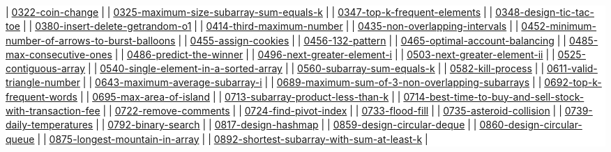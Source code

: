| [0322-coin-change](https://github.com/ramyamuthineni23/LeetCode/tree/master/0322-coin-change) |
| [0325-maximum-size-subarray-sum-equals-k](https://github.com/ramyamuthineni23/LeetCode/tree/master/0325-maximum-size-subarray-sum-equals-k) |
| [0347-top-k-frequent-elements](https://github.com/ramyamuthineni23/LeetCode/tree/master/0347-top-k-frequent-elements) |
| [0348-design-tic-tac-toe](https://github.com/ramyamuthineni23/LeetCode/tree/master/0348-design-tic-tac-toe) |
| [0380-insert-delete-getrandom-o1](https://github.com/ramyamuthineni23/LeetCode/tree/master/0380-insert-delete-getrandom-o1) |
| [0414-third-maximum-number](https://github.com/ramyamuthineni23/LeetCode/tree/master/0414-third-maximum-number) |
| [0435-non-overlapping-intervals](https://github.com/ramyamuthineni23/LeetCode/tree/master/0435-non-overlapping-intervals) |
| [0452-minimum-number-of-arrows-to-burst-balloons](https://github.com/ramyamuthineni23/LeetCode/tree/master/0452-minimum-number-of-arrows-to-burst-balloons) |
| [0455-assign-cookies](https://github.com/ramyamuthineni23/LeetCode/tree/master/0455-assign-cookies) |
| [0456-132-pattern](https://github.com/ramyamuthineni23/LeetCode/tree/master/0456-132-pattern) |
| [0465-optimal-account-balancing](https://github.com/ramyamuthineni23/LeetCode/tree/master/0465-optimal-account-balancing) |
| [0485-max-consecutive-ones](https://github.com/ramyamuthineni23/LeetCode/tree/master/0485-max-consecutive-ones) |
| [0486-predict-the-winner](https://github.com/ramyamuthineni23/LeetCode/tree/master/0486-predict-the-winner) |
| [0496-next-greater-element-i](https://github.com/ramyamuthineni23/LeetCode/tree/master/0496-next-greater-element-i) |
| [0503-next-greater-element-ii](https://github.com/ramyamuthineni23/LeetCode/tree/master/0503-next-greater-element-ii) |
| [0525-contiguous-array](https://github.com/ramyamuthineni23/LeetCode/tree/master/0525-contiguous-array) |
| [0540-single-element-in-a-sorted-array](https://github.com/ramyamuthineni23/LeetCode/tree/master/0540-single-element-in-a-sorted-array) |
| [0560-subarray-sum-equals-k](https://github.com/ramyamuthineni23/LeetCode/tree/master/0560-subarray-sum-equals-k) |
| [0582-kill-process](https://github.com/ramyamuthineni23/LeetCode/tree/master/0582-kill-process) |
| [0611-valid-triangle-number](https://github.com/ramyamuthineni23/LeetCode/tree/master/0611-valid-triangle-number) |
| [0643-maximum-average-subarray-i](https://github.com/ramyamuthineni23/LeetCode/tree/master/0643-maximum-average-subarray-i) |
| [0689-maximum-sum-of-3-non-overlapping-subarrays](https://github.com/ramyamuthineni23/LeetCode/tree/master/0689-maximum-sum-of-3-non-overlapping-subarrays) |
| [0692-top-k-frequent-words](https://github.com/ramyamuthineni23/LeetCode/tree/master/0692-top-k-frequent-words) |
| [0695-max-area-of-island](https://github.com/ramyamuthineni23/LeetCode/tree/master/0695-max-area-of-island) |
| [0713-subarray-product-less-than-k](https://github.com/ramyamuthineni23/LeetCode/tree/master/0713-subarray-product-less-than-k) |
| [0714-best-time-to-buy-and-sell-stock-with-transaction-fee](https://github.com/ramyamuthineni23/LeetCode/tree/master/0714-best-time-to-buy-and-sell-stock-with-transaction-fee) |
| [0722-remove-comments](https://github.com/ramyamuthineni23/LeetCode/tree/master/0722-remove-comments) |
| [0724-find-pivot-index](https://github.com/ramyamuthineni23/LeetCode/tree/master/0724-find-pivot-index) |
| [0733-flood-fill](https://github.com/ramyamuthineni23/LeetCode/tree/master/0733-flood-fill) |
| [0735-asteroid-collision](https://github.com/ramyamuthineni23/LeetCode/tree/master/0735-asteroid-collision) |
| [0739-daily-temperatures](https://github.com/ramyamuthineni23/LeetCode/tree/master/0739-daily-temperatures) |
| [0792-binary-search](https://github.com/ramyamuthineni23/LeetCode/tree/master/0792-binary-search) |
| [0817-design-hashmap](https://github.com/ramyamuthineni23/LeetCode/tree/master/0817-design-hashmap) |
| [0859-design-circular-deque](https://github.com/ramyamuthineni23/LeetCode/tree/master/0859-design-circular-deque) |
| [0860-design-circular-queue](https://github.com/ramyamuthineni23/LeetCode/tree/master/0860-design-circular-queue) |
| [0875-longest-mountain-in-array](https://github.com/ramyamuthineni23/LeetCode/tree/master/0875-longest-mountain-in-array) |
| [0892-shortest-subarray-with-sum-at-least-k](https://github.com/ramyamuthineni23/LeetCode/tree/master/0892-shortest-subarray-with-sum-at-least-k) |